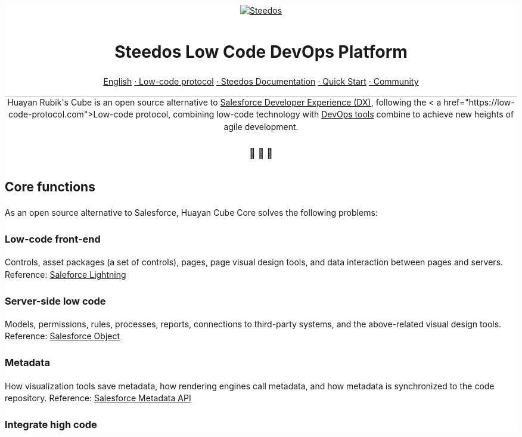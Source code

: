  <p align="center">
  <a href="https://www.steedos.cn/">
    <img alt="Steedos" src="https://steedos.github.io/assets/logo.png" width="80" />
  </a>
</p>
<h1 align="center">
  Steedos Low Code DevOps Platform
</h1>

<p align="center">
<a href="./README_en.md">English</a>
<a href="https://low-code-protocol.com"> · Low-code protocol</a>
<a href="https://www.steedos.cn/docs/"> · Steedos Documentation</a>
<a href="https://www.steedos.cn/docs/deploy/devops"> · Quick Start</a>
<a href="https://community.steedos.cn"> · Community</a>
</p>


<p align="center" style="border-top: solid 1px #cccccc">
  Huayan Rubik's Cube is an open source alternative to <a href="https://developer.salesforce.com/developer-centers/developer-experience" target="_blank">Salesforce Developer Experience (DX)</a>, following the < a href="https://low-code-protocol.com">Low-code protocol</a>, combining low-code technology with <a href="https://www.steedos.cn/docs/deploy/devops "> DevOps tools</a> combine to achieve new heights of agile development.
</p>

<h3 align="center">
 🤖 🎨 🚀
</h3>

## Core functions

As an open source alternative to Salesforce, Huayan Cube Core solves the following problems:

 ### Low-code front-end

Controls, asset packages (a set of controls), pages, page visual design tools, and data interaction between pages and servers. Reference: [Saleforce Lightning](https://developer.salesforce.com/docs/component-library/documentation/en/lwc)

### Server-side low code

Models, permissions, rules, processes, reports, connections to third-party systems, and the above-related visual design tools. Reference: [Salesforce Object](https://developer.salesforce.com/docs/atlas.en-us.object_reference.meta/object_reference/sforce_api_objects_concepts.htm)

### Metadata

How visualization tools save metadata, how rendering engines call metadata, and how metadata is synchronized to the code repository. Reference: [Salesforce Metadata API](https://developer.salesforce.com/docs/atlas.en-us.api_meta.meta/api_meta/meta_intro.htm)

### Integrate high code
